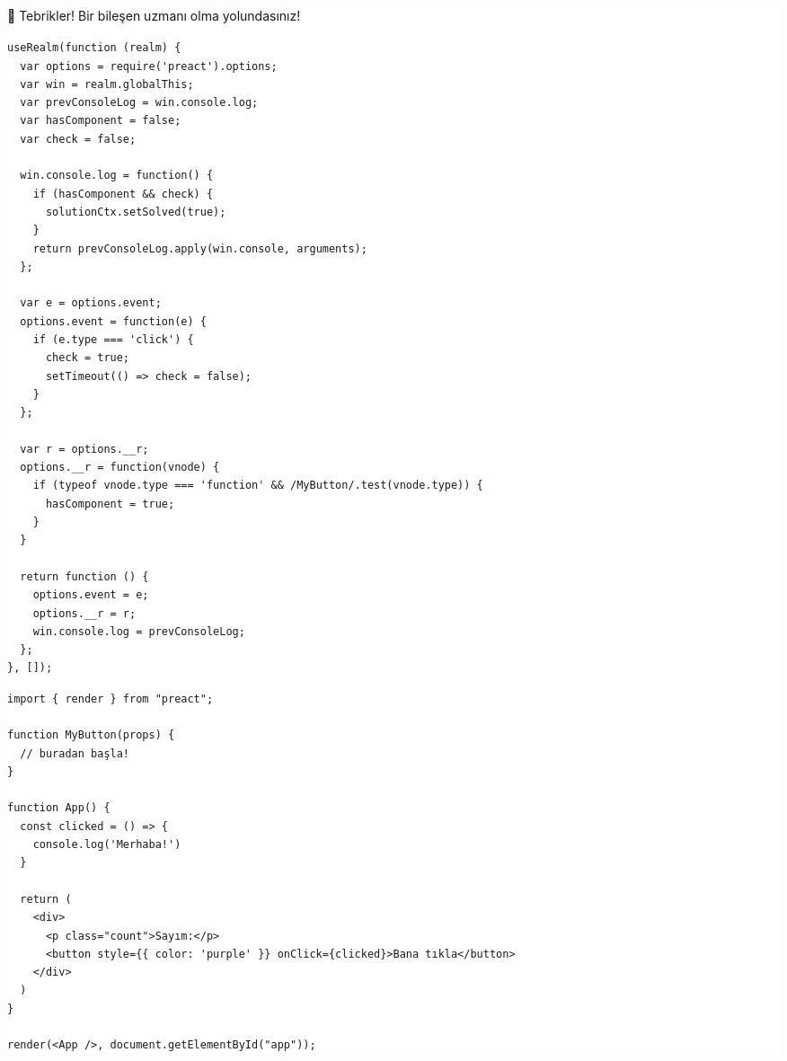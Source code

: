 
  🎉 Tebrikler!
  Bir bileşen uzmanı olma yolundasınız!


```js:setup
useRealm(function (realm) {
  var options = require('preact').options;
  var win = realm.globalThis;
  var prevConsoleLog = win.console.log;
  var hasComponent = false;
  var check = false;

  win.console.log = function() {
    if (hasComponent && check) {
      solutionCtx.setSolved(true);
    }
    return prevConsoleLog.apply(win.console, arguments);
  };

  var e = options.event;
  options.event = function(e) {
    if (e.type === 'click') {
      check = true;
      setTimeout(() => check = false);
    }
  };

  var r = options.__r;
  options.__r = function(vnode) {
    if (typeof vnode.type === 'function' && /MyButton/.test(vnode.type)) {
      hasComponent = true;
    }
  }

  return function () {
    options.event = e;
    options.__r = r;
    win.console.log = prevConsoleLog;
  };
}, []);
```

```jsx:repl-initial
import { render } from "preact";

function MyButton(props) {
  // buradan başla!
}

function App() {
  const clicked = () => {
    console.log('Merhaba!')
  }

  return (
    <div>
      <p class="count">Sayım:</p>
      <button style={{ color: 'purple' }} onClick={clicked}>Bana tıkla</button>
    </div>
  )
}

render(<App />, document.getElementById("app"));
```
